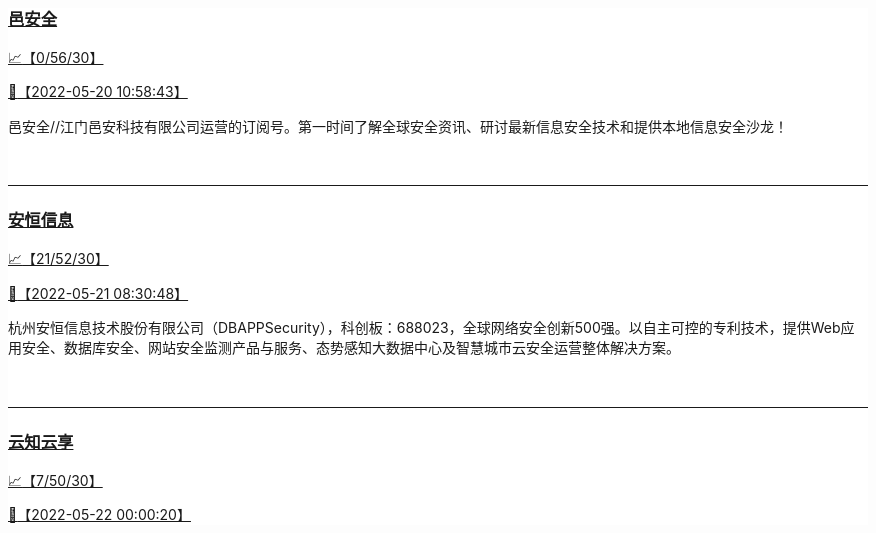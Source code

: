 
### [邑安全](http://wechat.doonsec.com/admin/wechat_echarts/?biz=MzUyMzczNzUyNQ==)

[:chart_with_upwards_trend:【0/56/30】](http://wechat.doonsec.com/wechat_echarts/?biz=MzUyMzczNzUyNQ==)

[:camera_flash:【2022-05-20 10:58:43】](https://mp.weixin.qq.com/s?__biz=MzUyMzczNzUyNQ==&mid=2247514542&idx=2&sn=aaf7471236eab68aaf630d3d7973ed05&chksm=fa3af974cd4d70625561c29f3bfbae803086943427c6978172187a648290eb21b7bb3013c95c&scene=27&key=ab06ae04649bd344175c01636b6393284b2659776afc55a69119c0117f7831c80294b3486b42a77be8afc6d87a616045c7ebaa564d60897226f985e8df7f9cf8ab7179c6ce35894661b87e7d6a77f3bddf1a6a27d45c3403397cd5b7b3ae4876ad99b4677f4e41c11c490e2cb2ce70a0766d49e4309581a9f78cbcb349ca860e&ascene=0&uin=NTY2NTA4NjQ%3D&devicetype=Windows+Server+2016+x64&version=6305002e&lang=zh_CN&exportkey=A8DjqMx3QmB8xdYAEb4IV0I%3D&acctmode=0&pass_ticket=lMd8ch8hI4cLWZ55%2BNmVe%2FVY3RfFydUJ3ipGrpixVuBuix6OlZcebzII%2BKnCe%2F8v&wx_header=0&fontgear=2)

邑安全//江门邑安科技有限公司运营的订阅号。第一时间了解全球安全资讯、研讨最新信息安全技术和提供本地信息安全沙龙！

<img align="top" width="180" src="http://open.weixin.qq.com/qr/code?username=gh_23ba87d75c01" alt="" />

---


### [安恒信息](http://wechat.doonsec.com/admin/wechat_echarts/?biz=MjM5NTE0MjQyMg==)

[:chart_with_upwards_trend:【21/52/30】](http://wechat.doonsec.com/wechat_echarts/?biz=MjM5NTE0MjQyMg==)

[:camera_flash:【2022-05-21 08:30:48】](https://mp.weixin.qq.com/s?__biz=MjM5NTE0MjQyMg==&mid=2650524529&idx=1&sn=55d48cbfbb6ac962915500ceb62ebe99&chksm=bef265088985ec1ebd0eedd92b672665f0a296e98737626d4d67a4d3b5aed05d3d482a3303d9&scene=126&sessionid=1653094211&key=759d9f534a881e3527376c5d852df55a07dd320fb1b24cbc6508b7f69f91e9193dc929ff164888aff68ee683f5f38c46d2a1eb652d354e74736591714733d219ad5f637b24c016db0f4f698831a2cc9a2dfd1d727fe5cad303b0745560236ddf7e325296ac1882a2460418d75b3b72232e2b930123ef7460a472ad00b17d1a85&ascene=1&uin=MTM1NzU2MDQ1OQ%3D%3D&devicetype=Windows+Server+2016+x64&version=6305002e&lang=zh_CN&session_us=gh_842e98507de4&exportkey=AyGB75ITkw4O%2FEv4V%2FIRkjw%3D&acctmode=0&pass_ticket=44t7Ia1LHMm%2FJjJg4ik1XiC1iuT7il76oJ%2BARpjueWvy1uOxb96SbbZ21X3A2xVi&wx_header=0&fontgear=2)

杭州安恒信息技术股份有限公司（DBAPPSecurity），科创板：688023，全球网络安全创新500强。以自主可控的专利技术，提供Web应用安全、数据库安全、网站安全监测产品与服务、态势感知大数据中心及智慧城市云安全运营整体解决方案。

<img align="top" width="180" src="http://open.weixin.qq.com/qr/code?username=gh_842e98507de4" alt="" />

---


### [云知云享](http://wechat.doonsec.com/admin/wechat_echarts/?biz=MzkyNzMzMTAxNw==)

[:chart_with_upwards_trend:【7/50/30】](http://wechat.doonsec.com/wechat_echarts/?biz=MzkyNzMzMTAxNw==)

[:camera_flash:【2022-05-22 00:00:20】](https://mp.weixin.qq.com/s?__biz=MzkyNzMzMTAxNw==&mid=2247485295&idx=1&sn=439a4b3e59c2dd1fdf49b00fb0ae59c0&chksm=c228e0c9f55f69dfe0272a3405eac17f2dd7810cc0272f4110972bdeff1201eab7fb6507af3b&scene=27&key=acb1db43c4248adc16c89bbc32b103fa41bb76b0901d46eaa1a8431813c3df337b9696bac5952af10b1d78e478d5b7fe51fe782a40d46013358fc50a390971f8fd273edc9bc1dff428bf97a6222f095d79d323d308cb5855ebf2fad6911b5203a0a8f11b6228cd209d4e027ed8078828079a5e2a32a551d1dda829a3d7e5416f&ascene=0&uin=NTY2NTA4NjQ%3D&devicetype=Windows+Server+2016+x64&version=6305002e&lang=zh_CN&exportkey=AzpqcM7zkSOmmJkRtSOb%2B8s%3D&acctmode=0&pass_ticket=lMd8ch8hI4cLWZ55%2BNmVe%2FVY3RfFydUJ3ipGrpixVuBuix6OlZcebzII%2BKnCe%2F8v&wx_header=0&fontgear=2)

